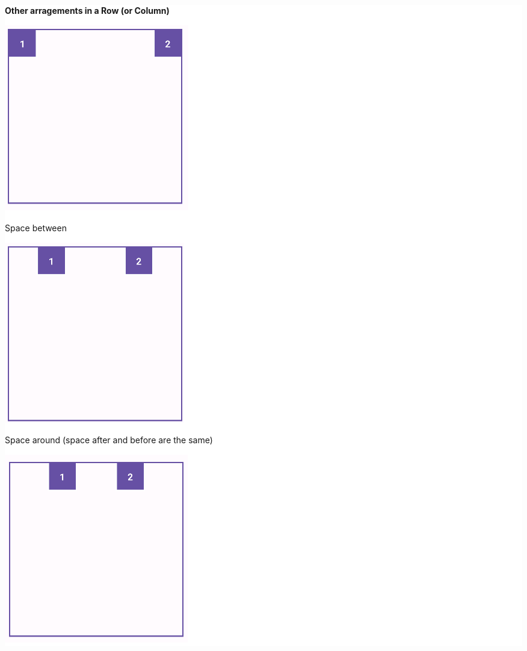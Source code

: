 **Other arragements in a Row (or Column)**

![](images/image-28.png)

Space between

![](images/image-27.png)

Space around (space after and before are the same)

![](images/image-29.png)
